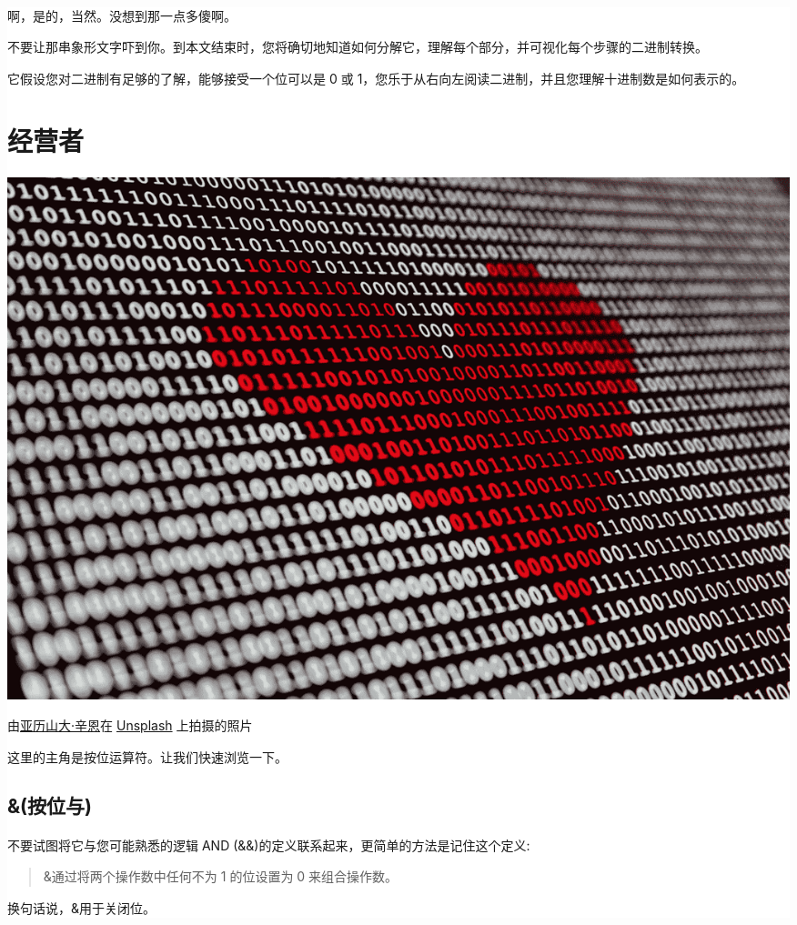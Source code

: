 啊，是的，当然。没想到那一点多傻啊。

不要让那串象形文字吓到你。到本文结束时，您将确切地知道如何分解它，理解每个部分，并可视化每个步骤的二进制转换。

它假设您对二进制有足够的了解，能够接受一个位可以是 0 或 1，您乐于从右向左阅读二进制，并且您理解十进制数是如何表示的。

# 经营者

![](img/f0b57744d2323074b60ac406f0888cbb.png)

由[亚历山大·辛恩](https://unsplash.com/@swimstaralex?utm_source=unsplash&utm_medium=referral&utm_content=creditCopyText)在 [Unsplash](https://unsplash.com/s/photos/binary?utm_source=unsplash&utm_medium=referral&utm_content=creditCopyText) 上拍摄的照片

这里的主角是按位运算符。让我们快速浏览一下。

## &(按位与)

不要试图将它与您可能熟悉的逻辑 AND (&&)的定义联系起来，更简单的方法是记住这个定义:

> &通过将两个操作数中任何不为 1 的位设置为 0 来组合操作数。

换句话说，&用于关闭位。
